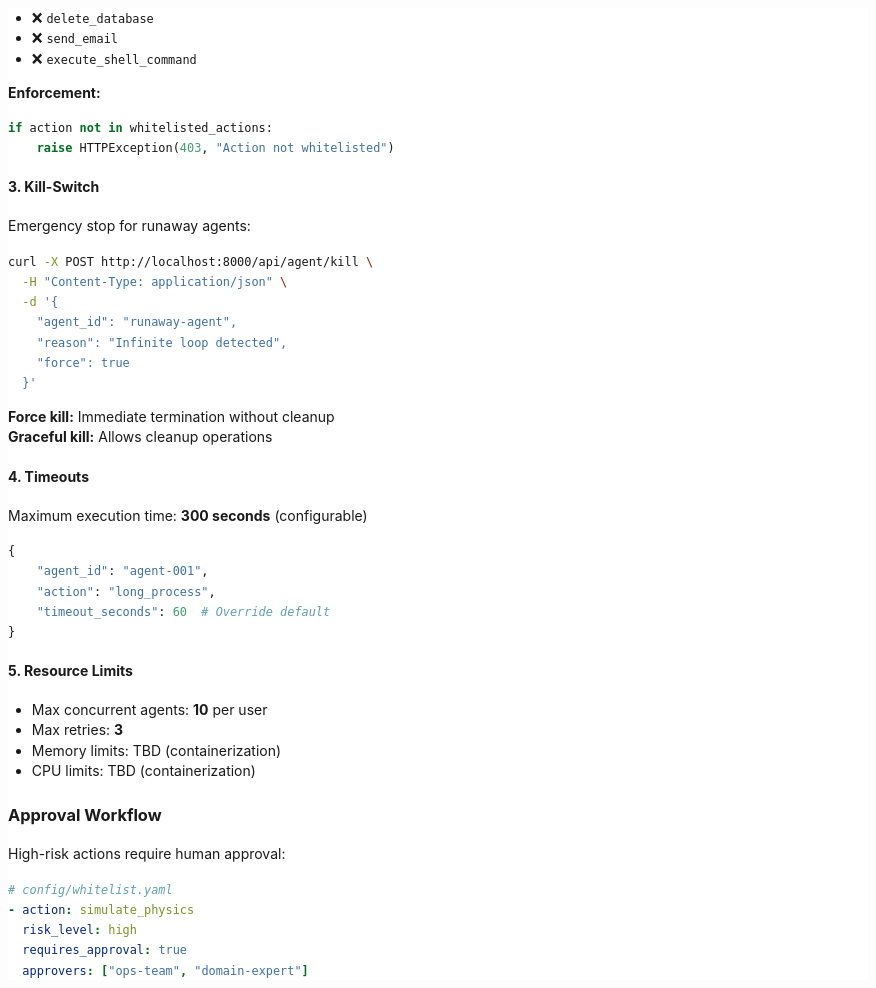 - ❌ `delete_database`
- ❌ `send_email`
- ❌ `execute_shell_command`

**Enforcement:**
```python
if action not in whitelisted_actions:
    raise HTTPException(403, "Action not whitelisted")
```

#### 3. Kill-Switch

Emergency stop for runaway agents:

```bash
curl -X POST http://localhost:8000/api/agent/kill \
  -H "Content-Type: application/json" \
  -d '{
    "agent_id": "runaway-agent",
    "reason": "Infinite loop detected",
    "force": true
  }'
```

**Force kill:** Immediate termination without cleanup  
**Graceful kill:** Allows cleanup operations

#### 4. Timeouts

Maximum execution time: **300 seconds** (configurable)

```python
{
    "agent_id": "agent-001",
    "action": "long_process",
    "timeout_seconds": 60  # Override default
}
```

#### 5. Resource Limits

- Max concurrent agents: **10** per user
- Max retries: **3**
- Memory limits: TBD (containerization)
- CPU limits: TBD (containerization)

### Approval Workflow

High-risk actions require human approval:

```yaml
# config/whitelist.yaml
- action: simulate_physics
  risk_level: high
  requires_approval: true
  approvers: ["ops-team", "domain-expert"]
```
